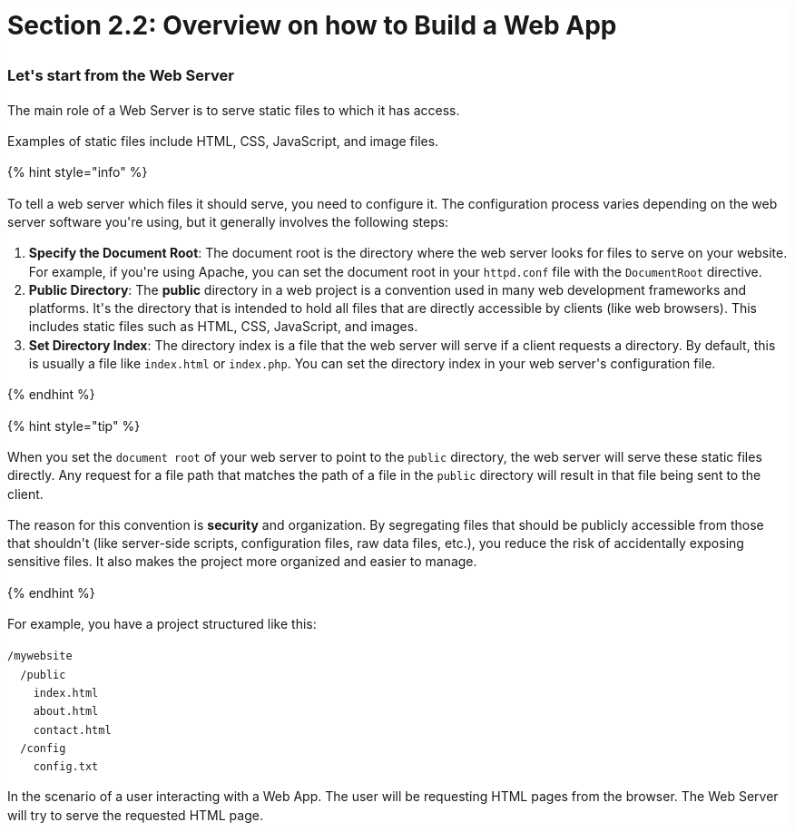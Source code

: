# Section 2.2: Overview on how to Build a Web App

### Let's start from the Web Server

The main role of a Web Server is to serve static files to which it has access.

Examples of static files include HTML, CSS, JavaScript, and image files.


{% hint style="info" %}

To tell a web server which files it should serve, you need to configure it. The configuration process varies depending on the web server software you're using, but it generally involves the following steps:

1. **Specify the Document Root**: The document root is the directory where the web server looks for files to serve on your website. For example, if you're using Apache, you can set the document root in your `httpd.conf` file with the `DocumentRoot` directive.
2. **Public Directory**: The **public** directory in a web project is a convention used in many web development frameworks and platforms. It's the directory that is intended to hold all files that are directly accessible by clients (like web browsers). This includes static files such as HTML, CSS, JavaScript, and images.
3. **Set Directory Index**: The directory index is a file that the web server will serve if a client requests a directory. By default, this is usually a file like `index.html` or `index.php`. You can set the directory index in your web server's configuration file.

{% endhint %}

{% hint style="tip" %}

When you set the `document root` of your web server to point to the `public` directory, the web server will serve these static files directly. Any request for a file path that matches the path of a file in the `public` directory will result in that file being sent to the client.

The reason for this convention is **security** and organization. By segregating files that should be publicly accessible from those that shouldn't (like server-side scripts, configuration files, raw data files, etc.), you reduce the risk of accidentally exposing sensitive files. It also makes the project more organized and easier to manage.

{% endhint %}

For example, you have a project structured like this:

```text
/mywebsite
  /public
    index.html
    about.html
    contact.html
  /config
    config.txt
```

In the scenario of a user interacting with a Web App. The user will be requesting HTML pages from the browser. The Web Server will try to serve the requested HTML page.
